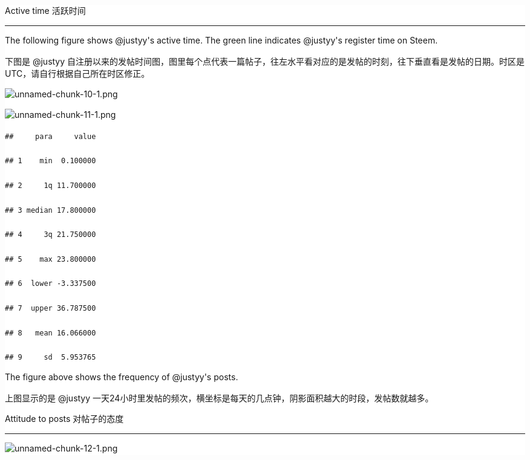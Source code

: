 
Active time 活跃时间

--------------------


The following figure shows @justyy's active time. The green line indicates @justyy's register time on Steem.


下图是 @justyy 自注册以来的发帖时间图，图里每个点代表一篇帖子，往左水平看对应的是发帖的时刻，往下垂直看是发帖的日期。时区是 UTC，请自行根据自己所在时区修正。


![unnamed-chunk-10-1.png](https://steemitimages.com/DQmQHVcfTyeVrEP15Zdmkj6BYMphmCSJPJYMvnY61YNKBLT/unnamed-chunk-10-1.png)


![unnamed-chunk-11-1.png](https://steemitimages.com/DQme19EddNJte9KFPt4CevQPh7AR5zGxWrXmViYqRrboqnK/unnamed-chunk-11-1.png)


    ##     para     value

    ## 1    min  0.100000

    ## 2     1q 11.700000

    ## 3 median 17.800000

    ## 4     3q 21.750000

    ## 5    max 23.800000

    ## 6  lower -3.337500

    ## 7  upper 36.787500

    ## 8   mean 16.066000

    ## 9     sd  5.953765


The figure above shows the frequency of @justyy's posts.


上图显示的是 @justyy 一天24小时里发帖的频次，横坐标是每天的几点钟，阴影面积越大的时段，发帖数就越多。


Attitude to posts 对帖子的态度

------------------------------


![unnamed-chunk-12-1.png](https://steemitimages.com/DQmRJzsGrrT38PXr8d8aWapHnywFN2brSvMmRhUYzBqZg3Y/unnamed-chunk-12-1.png)
